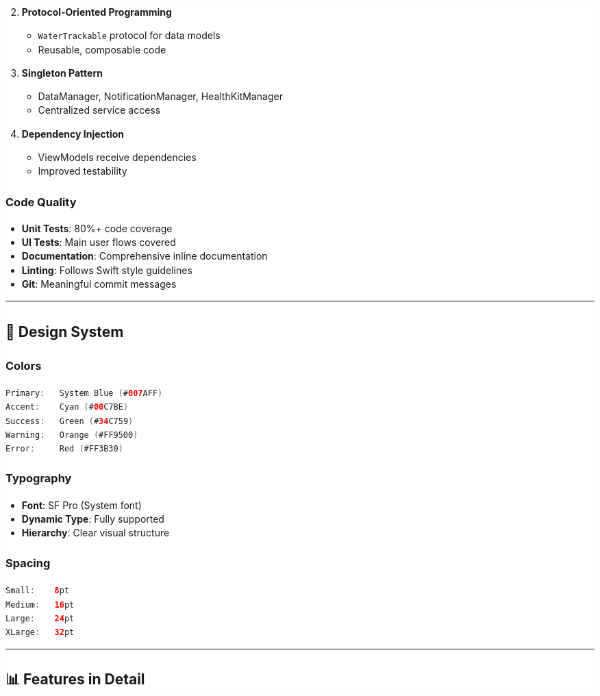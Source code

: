2. **Protocol-Oriented Programming**
   - `WaterTrackable` protocol for data models
   - Reusable, composable code

3. **Singleton Pattern**
   - DataManager, NotificationManager, HealthKitManager
   - Centralized service access

4. **Dependency Injection**
   - ViewModels receive dependencies
   - Improved testability

### Code Quality

- **Unit Tests**: 80%+ code coverage
- **UI Tests**: Main user flows covered
- **Documentation**: Comprehensive inline documentation
- **Linting**: Follows Swift style guidelines
- **Git**: Meaningful commit messages

---

## 🎨 Design System

### Colors

```swift
Primary:   System Blue (#007AFF)
Accent:    Cyan (#00C7BE)
Success:   Green (#34C759)
Warning:   Orange (#FF9500)
Error:     Red (#FF3B30)
```

### Typography

- **Font**: SF Pro (System font)
- **Dynamic Type**: Fully supported
- **Hierarchy**: Clear visual structure

### Spacing

```swift
Small:    8pt
Medium:   16pt
Large:    24pt
XLarge:   32pt
```

---

## 📊 Features in Detail

